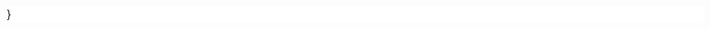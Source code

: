 }</pre>
<style type="text/css">.csharpcode, .csharpcode pre
{
	font-size: small;
	color: black;
	font-family: consolas, "Courier New", courier, monospace;
	background-color: #ffffff;
	/*white-space: pre;*/
}
.csharpcode pre { margin: 0em; }
.csharpcode .rem { color: #008000; }
.csharpcode .kwrd { color: #0000ff; }
.csharpcode .str { color: #006080; }
.csharpcode .op { color: #0000c0; }
.csharpcode .preproc { color: #cc6633; }
.csharpcode .asp { background-color: #ffff00; }
.csharpcode .html { color: #800000; }
.csharpcode .attr { color: #ff0000; }
.csharpcode .alt 
{
	background-color: #f4f4f4;
	width: 100%;
	margin: 0em;
}
.csharpcode .lnum { color: #606060; }
</style>
